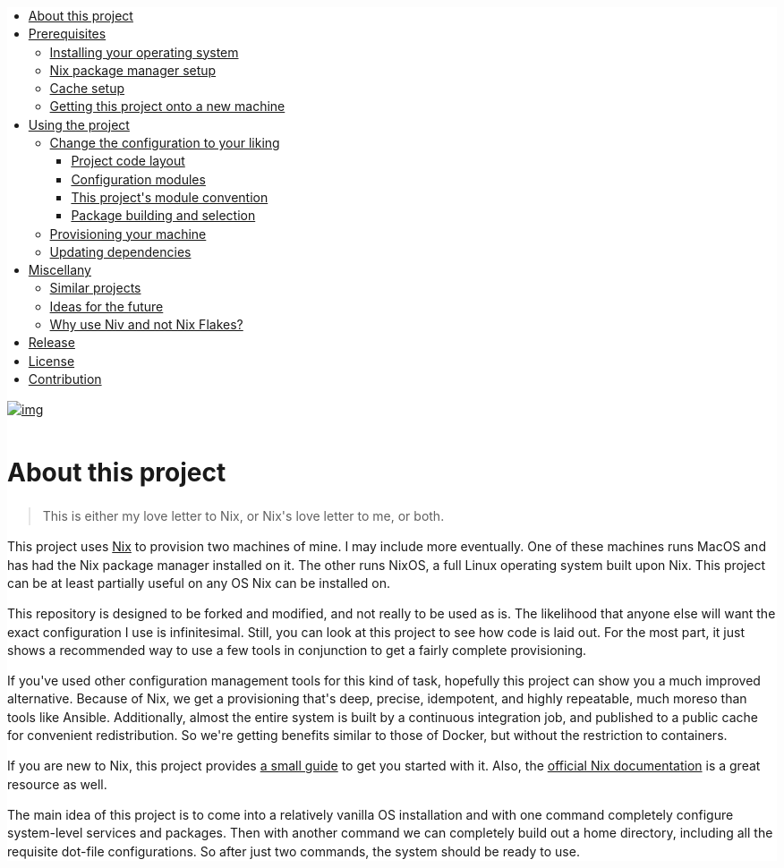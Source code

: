 - [About this project](#sec-1)
- [Prerequisites](#sec-2)
  - [Installing your operating system](#sec-2-1)
  - [Nix package manager setup](#sec-2-2)
  - [Cache setup](#sec-2-3)
  - [Getting this project onto a new machine](#sec-2-4)
- [Using the project](#sec-3)
  - [Change the configuration to your liking](#sec-3-1)
    - [Project code layout](#sec-3-1-1)
    - [Configuration modules](#sec-3-1-2)
    - [This project's module convention](#sec-3-1-3)
    - [Package building and selection](#sec-3-1-4)
  - [Provisioning your machine](#sec-3-2)
  - [Updating dependencies](#sec-3-3)
- [Miscellany](#sec-4)
  - [Similar projects](#sec-4-1)
  - [Ideas for the future](#sec-4-2)
  - [Why use Niv and not Nix Flakes?](#sec-4-3)
- [Release](#sec-5)
- [License](#sec-6)
- [Contribution](#sec-7)

[![img](https://github.com/shajra/shajra-provisioning/workflows/CI/badge.svg)](https://github.com/shajra/shajra-provisioning/actions)

# About this project<a id="sec-1"></a>

> This is either my love letter to Nix, or Nix's love letter to me, or both.

This project uses [Nix](https://nixos.org/nix) to provision two machines of mine. I may include more eventually. One of these machines runs MacOS and has had the Nix package manager installed on it. The other runs NixOS, a full Linux operating system built upon Nix. This project can be at least partially useful on any OS Nix can be installed on.

This repository is designed to be forked and modified, and not really to be used as is. The likelihood that anyone else will want the exact configuration I use is infinitesimal. Still, you can look at this project to see how code is laid out. For the most part, it just shows a recommended way to use a few tools in conjunction to get a fairly complete provisioning.

If you've used other configuration management tools for this kind of task, hopefully this project can show you a much improved alternative. Because of Nix, we get a provisioning that's deep, precise, idempotent, and highly repeatable, much moreso than tools like Ansible. Additionally, almost the entire system is built by a continuous integration job, and published to a public cache for convenient redistribution. So we're getting benefits similar to those of Docker, but without the restriction to containers.

If you are new to Nix, this project provides [a small guide](./doc/nix.md) to get you started with it. Also, the [official Nix documentation](https://nixos.org/learn.html) is a great resource as well.

The main idea of this project is to come into a relatively vanilla OS installation and with one command completely configure system-level services and packages. Then with another command we can completely build out a home directory, including all the requisite dot-file configurations. So after just two commands, the system should be ready to use.
